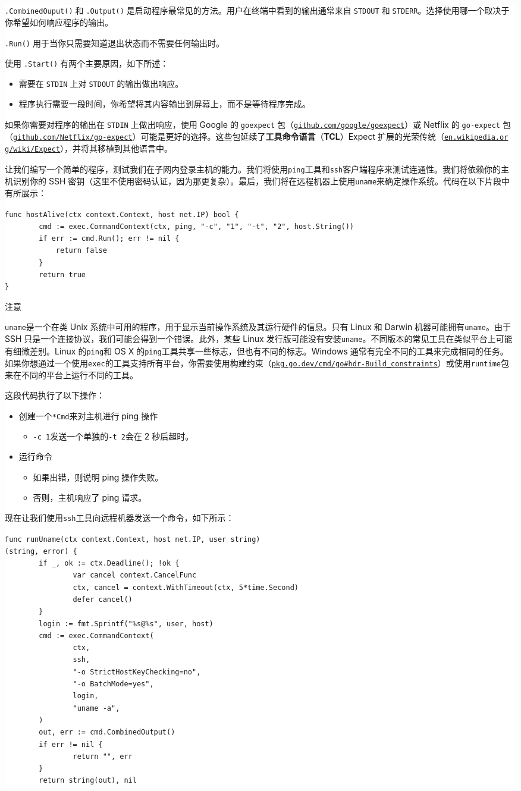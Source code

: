 `.CombinedOuput()` 和 `.Output()` 是启动程序最常见的方法。用户在终端中看到的输出通常来自 `STDOUT` 和 `STDERR`。选择使用哪一个取决于你希望如何响应程序的输出。

`.Run()` 用于当你只需要知道退出状态而不需要任何输出时。

使用 `.Start()` 有两个主要原因，如下所述：

+   需要在 `STDIN` 上对 `STDOUT` 的输出做出响应。

+   程序执行需要一段时间，你希望将其内容输出到屏幕上，而不是等待程序完成。

如果你需要对程序的输出在 `STDIN` 上做出响应，使用 Google 的 `goexpect` 包（[`github.com/google/goexpect`](https://github.com/google/goexpect)）或 Netflix 的 `go-expect` 包（[`github.com/Netflix/go-expect`](https://github.com/Netflix/go-expect)）可能是更好的选择。这些包延续了**工具命令语言**（**TCL**）Expect 扩展的光荣传统（[`en.wikipedia.org/wiki/Expect`](https://en.wikipedia.org/wiki/Expect)），并将其移植到其他语言中。

让我们编写一个简单的程序，测试我们在子网内登录主机的能力。我们将使用`ping`工具和`ssh`客户端程序来测试连通性。我们将依赖你的主机识别你的 SSH 密钥（这里不使用密码认证，因为那更复杂）。最后，我们将在远程机器上使用`uname`来确定操作系统。代码在以下片段中有所展示：

```
func hostAlive(ctx context.Context, host net.IP) bool {
        cmd := exec.CommandContext(ctx, ping, "-c", "1", "-t", "2", host.String())
        if err := cmd.Run(); err != nil {
            return false
        }
        return true
}
```

注意

`uname`是一个在类 Unix 系统中可用的程序，用于显示当前操作系统及其运行硬件的信息。只有 Linux 和 Darwin 机器可能拥有`uname`。由于 SSH 只是一个连接协议，我们可能会得到一个错误。此外，某些 Linux 发行版可能没有安装`uname`。不同版本的常见工具在类似平台上可能有细微差别。Linux 的`ping`和 OS X 的`ping`工具共享一些标志，但也有不同的标志。Windows 通常有完全不同的工具来完成相同的任务。如果你想通过一个使用`exec`的工具支持所有平台，你需要使用构建约束（[`pkg.go.dev/cmd/go#hdr-Build_constraints`](https://pkg.go.dev/cmd/go#hdr-Build_constraints)）或使用`runtime`包来在不同的平台上运行不同的工具。

这段代码执行了以下操作：

+   创建一个`*Cmd`来对主机进行 ping 操作

    +   `-c 1`发送一个单独的`-t 2`会在 2 秒后超时。

+   运行命令

    +   如果出错，则说明 ping 操作失败。

    +   否则，主机响应了 ping 请求。

现在让我们使用`ssh`工具向远程机器发送一个命令，如下所示：

```
func runUname(ctx context.Context, host net.IP, user string) 
(string, error) {
        if _, ok := ctx.Deadline(); !ok {
                var cancel context.CancelFunc
                ctx, cancel = context.WithTimeout(ctx, 5*time.Second)
                defer cancel()
        }
        login := fmt.Sprintf("%s@%s", user, host)
        cmd := exec.CommandContext(
                ctx,
                ssh,
                "-o StrictHostKeyChecking=no",
                "-o BatchMode=yes",
                login,
                "uname -a",
        )
        out, err := cmd.CombinedOutput()
        if err != nil {
                return "", err
        }
        return string(out), nil
```